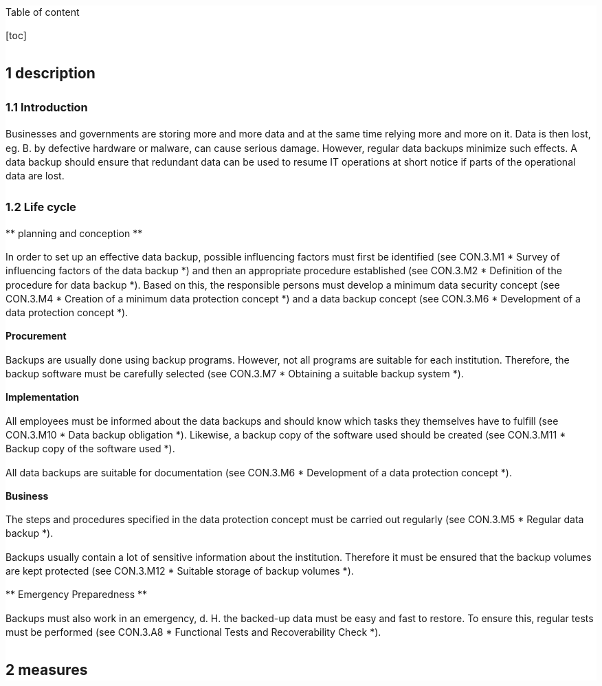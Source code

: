 Table of content

[toc]
 
1 description
--------------

### 1.1 Introduction

Businesses and governments are storing more and more data and at the same time relying more and more on it. Data is then lost, eg. B. by defective hardware or malware, can cause serious damage. However, regular data backups minimize such effects. A data backup should ensure that redundant data can be used to resume IT operations at short notice if parts of the operational data are lost.

### 1.2 Life cycle

** planning and conception **

In order to set up an effective data backup, possible influencing factors must first be identified (see CON.3.M1 * Survey of influencing factors of the data backup *) and then an appropriate procedure established (see CON.3.M2 * Definition of the procedure for data backup *). Based on this, the responsible persons must develop a minimum data security concept (see CON.3.M4 * Creation of a minimum data protection concept *) and a data backup concept (see CON.3.M6 * Development of a data protection concept *).

**Procurement**

Backups are usually done using backup programs. However, not all programs are suitable for each institution. Therefore, the backup software must be carefully selected (see CON.3.M7 * Obtaining a suitable backup system *).

**Implementation**

All employees must be informed about the data backups and should know which tasks they themselves have to fulfill (see CON.3.M10 * Data backup obligation *). Likewise, a backup copy of the software used should be created (see CON.3.M11 * Backup copy of the software used *).

All data backups are suitable for documentation (see CON.3.M6 * Development of a data protection concept *).

**Business**

The steps and procedures specified in the data protection concept must be carried out regularly (see CON.3.M5 * Regular data backup *).

Backups usually contain a lot of sensitive information about the institution. Therefore it must be ensured that the backup volumes are kept protected (see CON.3.M12 * Suitable storage of backup volumes *).

** Emergency Preparedness **

Backups must also work in an emergency, d. H. the backed-up data must be easy and fast to restore. To ensure this, regular tests must be performed (see CON.3.A8 * Functional Tests and Recoverability Check *).

2 measures
-----------
